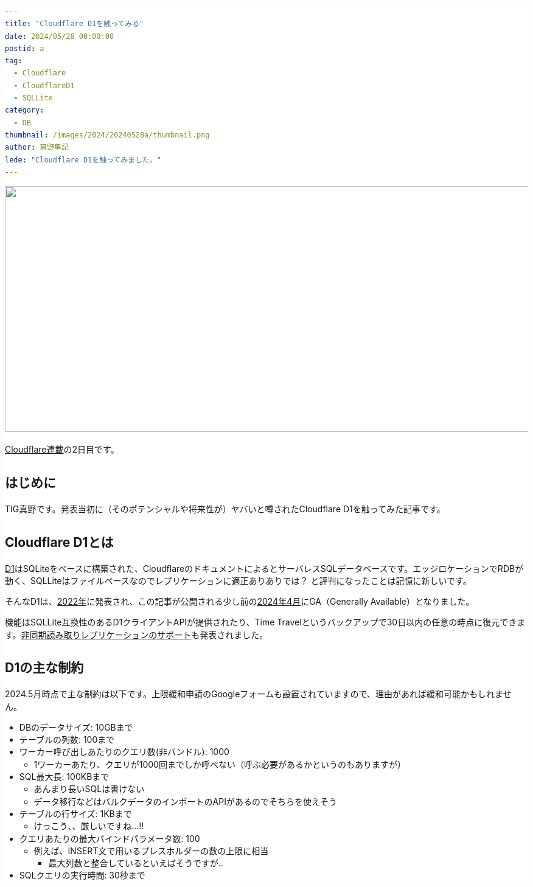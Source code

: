 ```yaml
---
title: "Cloudflare D1を触ってみる"
date: 2024/05/28 00:00:00
postid: a
tag:
  - Cloudflare 
  - CloudflareD1
  - SQLLite
category:
  - DB
thumbnail: /images/2024/20240528a/thumbnail.png
author: 真野隼記
lede: "Cloudflare D1を触ってみました。"
---
```


<img src="/images/2024/20240528a/image.png" alt="" width="1200" height="404" loading="lazy">

[Cloudflare連載](/articles/20240527a/)の2日目です。

## はじめに

TIG真野です。発表当初に（そのポテンシャルや将来性が）ヤバいと噂されたCloudflare D1を触ってみた記事です。

## Cloudflare D1とは

[D1](https://developers.cloudflare.com/d1/)はSQLiteをベースに構築された、CloudflareのドキュメントによるとサーバレスSQLデータベースです。エッジロケーションでRDBが動く、SQLLiteはファイルベースなのでレプリケーションに適正ありありでは？ と評判になったことは記憶に新しいです。

そんなD1は、[2022年](https://blog.cloudflare.com/ja-jp/introducing-d1-ja-jp)に発表され、この記事が公開される少し前の[2024年4月](https://blog.cloudflare.com/making-full-stack-easier-d1-ga-hyperdrive-queues-ja-jp)にGA（Generally Available）となりました。

機能はSQLLite互換性のあるD1クライアントAPIが提供されたり、Time Travelというバックアップで30日以内の任意の時点に復元できます。[非同期読み取りレプリケーションのサポート](https://blog.cloudflare.com/building-d1-a-global-database-ja-jp)も発表されました。

## D1の主な制約

2024.5月時点で主な制約は以下です。上限緩和申請のGoogleフォームも設置されていますので、理由があれば緩和可能かもしれません。

- DBのデータサイズ: 10GBまで
- テーブルの列数: 100まで
- ワーカー呼び出しあたりのクエリ数(非バンドル): 1000
  - 1ワーカーあたり、クエリが1000回までしか呼べない（呼ぶ必要があるかというのもありますが）
- SQL最大長: 100KBまで
  - あんまり長いSQLは書けない
  - データ移行などはバルクデータのインポートのAPIがあるのでそちらを使えそう
- テーブルの行サイズ: 1KBまで
  - けっこう、、厳しいですね...!!
- クエリあたりの最大バインドパラメータ数: 100
  - 例えば、INSERT文で用いるプレスホルダーの数の上限に相当
    - 最大列数と整合しているといえばそうですが..
- SQLクエリの実行時間: 30秒まで
